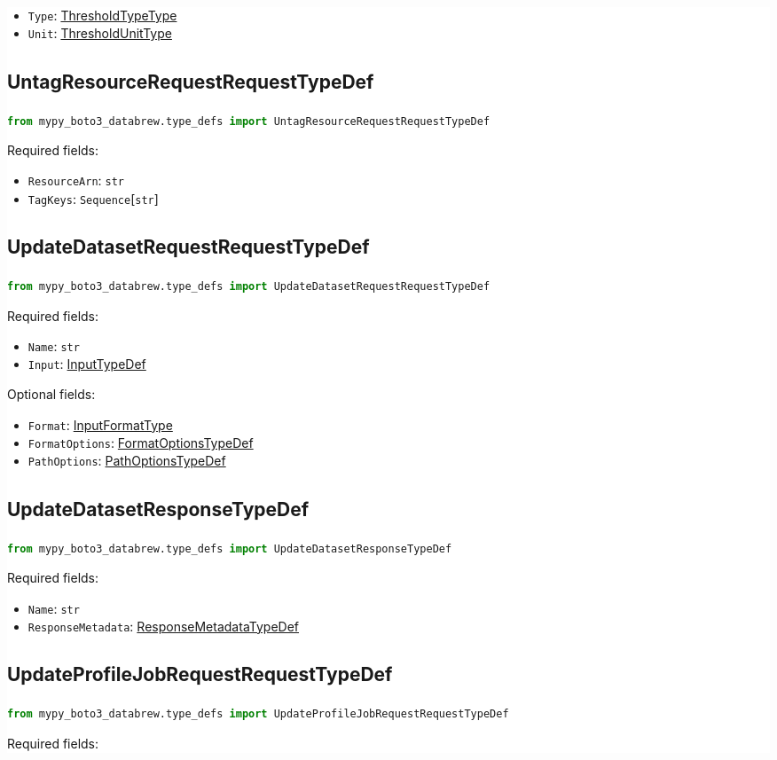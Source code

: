 - `Type`: [ThresholdTypeType](./literals.md#thresholdtypetype)
- `Unit`: [ThresholdUnitType](./literals.md#thresholdunittype)

<a id="untagresourcerequestrequesttypedef"></a>

## UntagResourceRequestRequestTypeDef

```python
from mypy_boto3_databrew.type_defs import UntagResourceRequestRequestTypeDef
```

Required fields:

- `ResourceArn`: `str`
- `TagKeys`: `Sequence`\[`str`\]

<a id="updatedatasetrequestrequesttypedef"></a>

## UpdateDatasetRequestRequestTypeDef

```python
from mypy_boto3_databrew.type_defs import UpdateDatasetRequestRequestTypeDef
```

Required fields:

- `Name`: `str`
- `Input`: [InputTypeDef](./type_defs.md#inputtypedef)

Optional fields:

- `Format`: [InputFormatType](./literals.md#inputformattype)
- `FormatOptions`: [FormatOptionsTypeDef](./type_defs.md#formatoptionstypedef)
- `PathOptions`: [PathOptionsTypeDef](./type_defs.md#pathoptionstypedef)

<a id="updatedatasetresponsetypedef"></a>

## UpdateDatasetResponseTypeDef

```python
from mypy_boto3_databrew.type_defs import UpdateDatasetResponseTypeDef
```

Required fields:

- `Name`: `str`
- `ResponseMetadata`:
  [ResponseMetadataTypeDef](./type_defs.md#responsemetadatatypedef)

<a id="updateprofilejobrequestrequesttypedef"></a>

## UpdateProfileJobRequestRequestTypeDef

```python
from mypy_boto3_databrew.type_defs import UpdateProfileJobRequestRequestTypeDef
```

Required fields:
